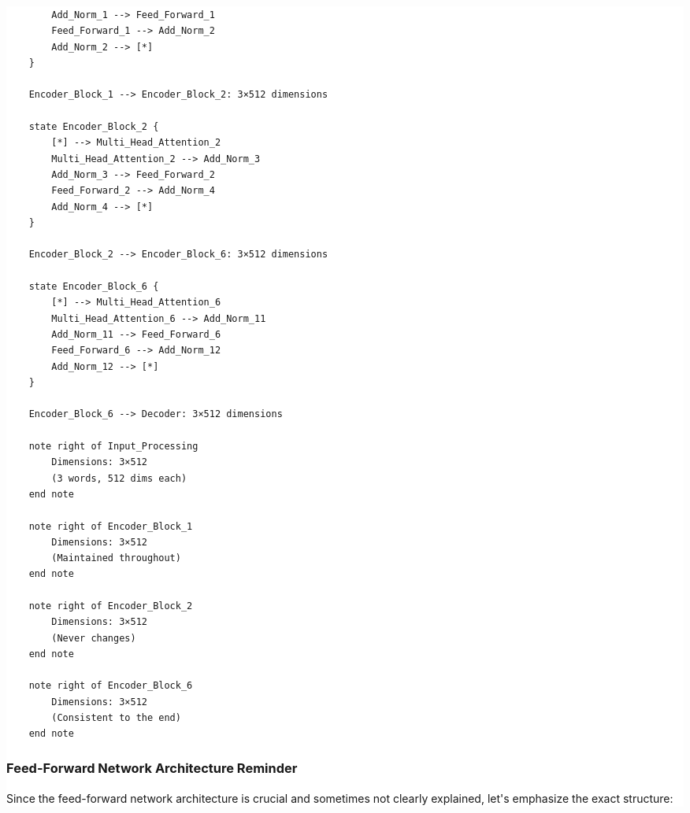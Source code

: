 ```mermaid
        Add_Norm_1 --> Feed_Forward_1
        Feed_Forward_1 --> Add_Norm_2
        Add_Norm_2 --> [*]
    }
    
    Encoder_Block_1 --> Encoder_Block_2: 3×512 dimensions
    
    state Encoder_Block_2 {
        [*] --> Multi_Head_Attention_2
        Multi_Head_Attention_2 --> Add_Norm_3
        Add_Norm_3 --> Feed_Forward_2
        Feed_Forward_2 --> Add_Norm_4
        Add_Norm_4 --> [*]
    }
    
    Encoder_Block_2 --> Encoder_Block_6: 3×512 dimensions
    
    state Encoder_Block_6 {
        [*] --> Multi_Head_Attention_6
        Multi_Head_Attention_6 --> Add_Norm_11
        Add_Norm_11 --> Feed_Forward_6
        Feed_Forward_6 --> Add_Norm_12
        Add_Norm_12 --> [*]
    }
    
    Encoder_Block_6 --> Decoder: 3×512 dimensions
    
    note right of Input_Processing
        Dimensions: 3×512
        (3 words, 512 dims each)
    end note
    
    note right of Encoder_Block_1
        Dimensions: 3×512
        (Maintained throughout)
    end note
    
    note right of Encoder_Block_2
        Dimensions: 3×512
        (Never changes)
    end note
    
    note right of Encoder_Block_6
        Dimensions: 3×512
        (Consistent to the end)
    end note
```

### Feed-Forward Network Architecture Reminder

Since the feed-forward network architecture is crucial and sometimes not clearly explained, let's emphasize the exact structure:
